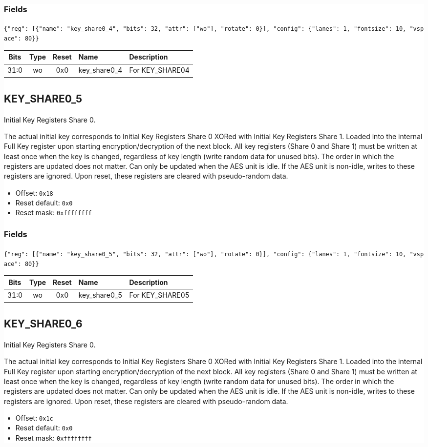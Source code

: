 ### Fields

```wavejson
{"reg": [{"name": "key_share0_4", "bits": 32, "attr": ["wo"], "rotate": 0}], "config": {"lanes": 1, "fontsize": 10, "vspace": 80}}
```

|  Bits  |  Type  |  Reset  | Name         | Description     |
|:------:|:------:|:-------:|:-------------|:----------------|
|  31:0  |   wo   |   0x0   | key_share0_4 | For KEY_SHARE04 |

## KEY_SHARE0_5
Initial Key Registers Share 0.

The actual initial key corresponds to Initial Key Registers Share 0 XORed with Initial Key Registers Share 1.
Loaded into the internal Full Key register upon starting encryption/decryption of the next block.
All key registers (Share 0 and Share 1) must be written at least once when the key is changed, regardless of key length (write random data for unused bits).
The order in which the registers are updated does not matter.
Can only be updated when the AES unit is idle.
If the AES unit is non-idle, writes to these registers are ignored.
Upon reset, these registers are cleared with pseudo-random data.
- Offset: `0x18`
- Reset default: `0x0`
- Reset mask: `0xffffffff`

### Fields

```wavejson
{"reg": [{"name": "key_share0_5", "bits": 32, "attr": ["wo"], "rotate": 0}], "config": {"lanes": 1, "fontsize": 10, "vspace": 80}}
```

|  Bits  |  Type  |  Reset  | Name         | Description     |
|:------:|:------:|:-------:|:-------------|:----------------|
|  31:0  |   wo   |   0x0   | key_share0_5 | For KEY_SHARE05 |

## KEY_SHARE0_6
Initial Key Registers Share 0.

The actual initial key corresponds to Initial Key Registers Share 0 XORed with Initial Key Registers Share 1.
Loaded into the internal Full Key register upon starting encryption/decryption of the next block.
All key registers (Share 0 and Share 1) must be written at least once when the key is changed, regardless of key length (write random data for unused bits).
The order in which the registers are updated does not matter.
Can only be updated when the AES unit is idle.
If the AES unit is non-idle, writes to these registers are ignored.
Upon reset, these registers are cleared with pseudo-random data.
- Offset: `0x1c`
- Reset default: `0x0`
- Reset mask: `0xffffffff`
